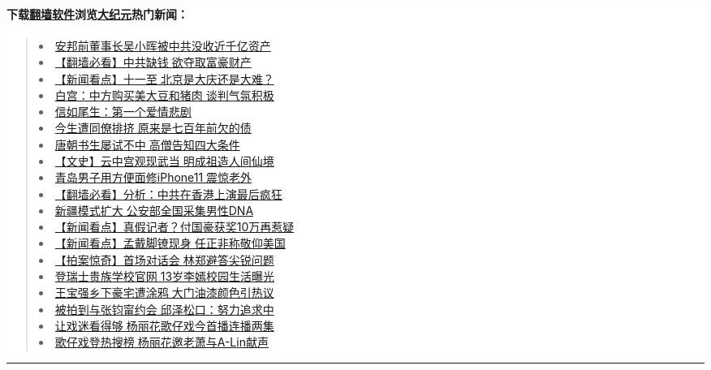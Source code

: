 
#### 下载<a href="https://git.io/JesJV">翻墙软件</a>浏览<a href="http://www.epochtimes.com">大纪元</a>热门新闻：
> <li><a href="http://www.epochtimes.com/gb/19/9/26/n11547317.htm">安邦前董事长吴小晖被中共没收近千亿资产</a></li>
> <li><a href="http://www.epochtimes.com/gb/19/9/25/n11546931.htm">【翻墙必看】中共缺钱 欲夺取富豪财产</a></li>
> <li><a href="http://www.epochtimes.com/gb/19/9/26/n11548856.htm">【新闻看点】十一至 北京是大庆还是大难？</a></li>
> <li><a href="http://www.epochtimes.com/gb/19/9/26/n11548713.htm">白宫：中方购买美大豆和猪肉 谈判气氛积极</a></li>
> <li><a href="http://www.epochtimes.com/gb/12/4/16/n3566971.htm">信如尾生：第一个爱情悲剧</a></li>
> <li><a href="http://www.epochtimes.com/gb/15/9/3/n4519621.htm">今生遭同僚排挤 原来是七百年前欠的债</a></li>
> <li><a href="http://www.epochtimes.com/gb/19/9/20/n11534314.htm">唐朝书生屡试不中 高僧告知四大条件</a></li>
> <li><a href="http://www.epochtimes.com/gb/16/7/1/n8056353.htm">【文史】云中宫观现武当 明成祖造人间仙境</a></li>
> <li><a href="http://www.epochtimes.com/gb/19/9/25/n11546708.htm">青岛男子用方便面修iPhone11 震惊老外</a></li>
> <li><a href="http://www.epochtimes.com/gb/19/9/25/n11545125.htm">【翻墙必看】分析：中共在香港上演最后疯狂</a></li>
> <li><a href="http://www.epochtimes.com/gb/19/9/25/n11546501.htm">新疆模式扩大 公安部全国采集男性DNA</a></li>
> <li><a href="http://www.epochtimes.com/gb/19/9/23/n11541603.htm">【新闻看点】真假记者？付国豪获奖10万再惹疑</a></li>
> <li><a href="http://www.epochtimes.com/gb/19/9/24/n11544091.htm">【新闻看点】孟戴脚镣现身 任正非称敬仰美国</a></li>
> <li><a href="http://www.epochtimes.com/gb/19/9/27/n11549383.htm">【拍案惊奇】首场对话会 林郑避答尖锐问题</a></li>
> <li><a href="http://www.epochtimes.com/gb/19/9/24/n11544222.htm">登瑞士贵族学校官网 13岁李嫣校园生活曝光</a></li>
> <li><a href="http://www.epochtimes.com/gb/19/9/24/n11544375.htm">王宝强乡下豪宅遭涂鸦 大门油漆颜色引热议</a></li>
> <li><a href="http://www.epochtimes.com/gb/19/9/25/n11545153.htm">被拍到与张钧甯约会 邱泽松口：努力追求中</a></li>
> <li><a href="http://www.epochtimes.com/gb/19/9/24/n11542872.htm">让戏迷看得够 杨丽花歌仔戏今首播连播两集</a></li>
> <li><a href="http://www.epochtimes.com/gb/19/9/25/n11545320.htm">歌仔戏登热搜榜 杨丽花邀老萧与A-Lin献声</a></li>
<hr>
